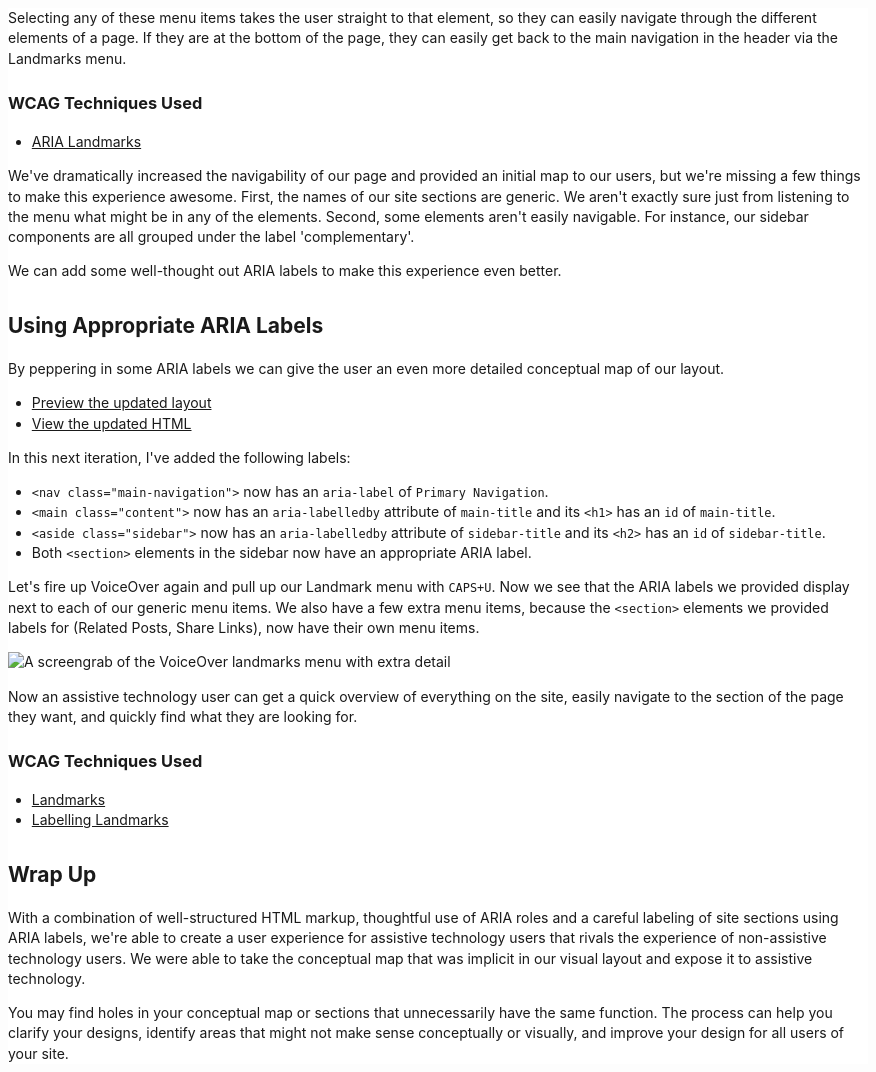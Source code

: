 Selecting any of these menu items takes the user straight to that element, so they can easily navigate through the different elements of a page. If they are at the bottom of the page, they can easily get back to the main navigation in the header via the Landmarks menu.

### WCAG Techniques Used
 - [ARIA Landmarks](https://www.w3.org/TR/WCAG20-TECHS/ARIA11.html)

We've dramatically increased the navigability of our page and provided an initial map to our users, but we're missing a few things to make this experience  awesome. First, the names of our site sections are  generic. We aren't exactly sure just from listening to the menu what might be in any of the elements. Second, some elements aren't easily navigable. For instance, our sidebar components are all grouped under the label 'complementary'.

We can add some well-thought out ARIA labels to make this experience even better.

## Using Appropriate ARIA Labels

By peppering in some ARIA labels we can give the user an even more detailed conceptual map of our layout.

- [Preview the updated layout](https://mergeweb.github.io/screen-reader-layout-post/aria-labels.html)
- [View the updated HTML](https://github.com/mergeweb/screen-reader-layout-post/blob/master/aria-labels.html)

In this next iteration, I've added the following labels:

- `<nav class="main-navigation">` now has an `aria-label` of `Primary Navigation`.
- `<main class="content">` now has an `aria-labelledby` attribute of `main-title` and its `<h1>` has an `id` of `main-title`.
- `<aside class="sidebar">` now has an `aria-labelledby` attribute of `sidebar-title` and its `<h2>` has an `id` of `sidebar-title`.
- Both `<section>` elements in the sidebar now have an appropriate ARIA label.

Let's fire up VoiceOver again and pull up our Landmark menu with `CAPS+U`. Now we see that the ARIA labels we provided display next to each of our generic menu items. We also have a few extra menu items, because the `<section>` elements we provided labels for (Related Posts, Share Links), now have their own menu items.

![A screengrab of the VoiceOver landmarks menu with extra detail](https://draftin.com:443/images/52664?token=z4nPMjHWtE6vMhLgGuqL7YvWXi-5ZiQbgZ7KzjDmNhjyVv0z4N-bYJfKoBA23v0LAAw-W768d-4Vqh8ADQLy9Lo)

Now an assistive technology user can get a quick overview of everything on the site, easily navigate to the section of the page they want, and quickly find what they are looking for.

### WCAG Techniques Used
- [Landmarks](https://www.w3.org/TR/WCAG20-TECHS/ARIA11.html)
- [Labelling Landmarks](https://www.w3.org/TR/WCAG20-TECHS/ARIA13.html)

## Wrap Up

With a combination of well-structured HTML markup, thoughtful use of ARIA roles and a careful labeling of site sections using ARIA labels, we're able to create a user experience for assistive technology users that rivals the experience of non-assistive technology users. We were able to take the conceptual map that was implicit in our visual layout and expose it to assistive technology.

You may find holes in your conceptual map or sections that unnecessarily have the same function. The process can help you clarify your designs, identify areas that might not make sense conceptually or visually, and improve your design for all users of your site.
